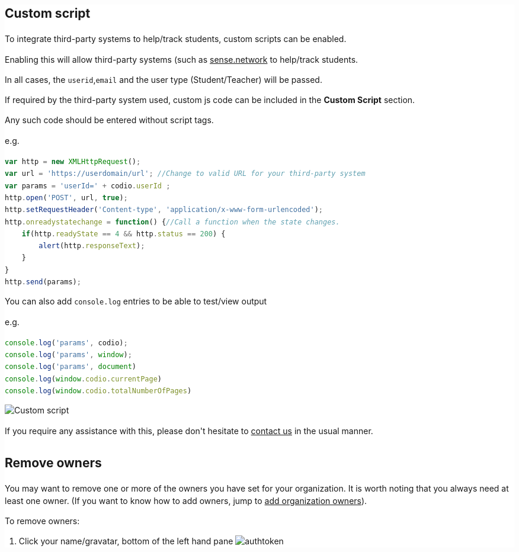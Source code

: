 ## Custom script
To integrate third-party systems to help/track students, custom scripts can be enabled.

Enabling this will allow third-party systems (such as [sense.network](/content/authoring/assessments/assessments-sense-network) to help/track students.

In all cases, the `userid`,`email` and the user type (Student/Teacher) will be passed.

If required by the third-party system used, custom js code can be included in the **Custom Script** section.

Any such code should be entered without script tags.

e.g.

```javascript
var http = new XMLHttpRequest();
var url = 'https://userdomain/url'; //Change to valid URL for your third-party system
var params = 'userId=' + codio.userId ;
http.open('POST', url, true);
http.setRequestHeader('Content-type', 'application/x-www-form-urlencoded');
http.onreadystatechange = function() {//Call a function when the state changes.
    if(http.readyState == 4 && http.status == 200) {
        alert(http.responseText);
    }
}
http.send(params);
```
You can also add `console.log` entries to be able to test/view output

e.g.
```javascript
console.log('params', codio);
console.log('params', window);
console.log('params', document)
console.log(window.codio.currentPage)
console.log(window.codio.totalNumberOfPages)
```

![Custom script](/img/manage_organization/customscript.png)

If you require any assistance with this, please don't hesitate to [contact us](/dashboard/support/) in the usual manner.

## Remove owners
You may want to remove one or more of the owners you have set for your organization. It is worth noting that you always need at least one owner. (If you want to know how to add owners, jump to [add organization owners](/dashboard/create/addowners/)).

To remove owners:

1. Click your name/gravatar, bottom of the left hand pane
![authtoken](/img/class_administration/profilepic.png)
